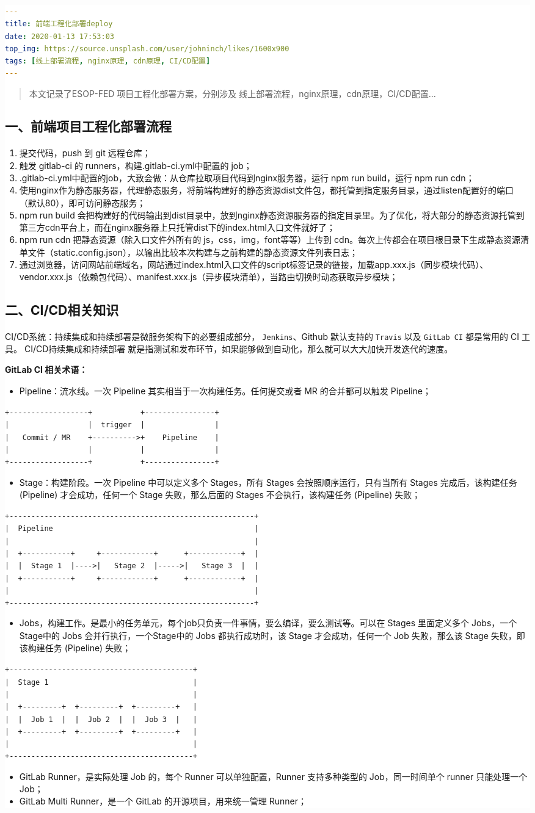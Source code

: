 ```yaml
---
title: 前端工程化部署deploy
date: 2020-01-13 17:53:03
top_img: https://source.unsplash.com/user/johninch/likes/1600x900
tags: [线上部署流程, nginx原理, cdn原理, CI/CD配置]
---
```


> 本文记录了ESOP-FED 项目工程化部署方案，分别涉及 线上部署流程，nginx原理，cdn原理，CI/CD配置...



## 一、前端项目工程化部署流程

1. 提交代码，push 到 git 远程仓库；
2. 触发 gitlab-ci 的 runners，构建.gitlab-ci.yml中配置的 job；
3. .gitlab-ci.yml中配置的job，大致会做：从仓库拉取项目代码到nginx服务器，运行 npm run build，运行 npm run cdn；
4. 使用nginx作为静态服务器，代理静态服务，将前端构建好的静态资源dist文件包，都托管到指定服务目录，通过listen配置好的端口（默认80），即可访问静态服务；
5. npm run build 会把构建好的代码输出到dist目录中，放到nginx静态资源服务器的指定目录里。为了优化，将大部分的静态资源托管到第三方cdn平台上，而在nginx服务器上只托管dist下的index.html入口文件就好了；
6. npm run cdn 把静态资源（除入口文件外所有的 js，css，img，font等等）上传到 cdn。每次上传都会在项目根目录下生成静态资源清单文件（static.config.json），以输出比较本次构建与之前构建的静态资源文件列表日志；
7. 通过浏览器，访问网站前端域名，网站通过index.html入口文件的script标签记录的链接，加载app.xxx.js（同步模块代码）、vendor.xxx.js（依赖包代码）、manifest.xxx.js（异步模块清单），当路由切换时动态获取异步模块；

## 二、CI/CD相关知识
CI/CD系统：持续集成和持续部署是微服务架构下的必要组成部分， `Jenkins`、Github 默认支持的 `Travis` 以及 `GitLab CI` 都是常用的 CI 工具。
CI/CD持续集成和持续部署 就是指测试和发布环节，如果能够做到自动化，那么就可以大大加快开发迭代的速度。

**GitLab CI 相关术语：**

- Pipeline：流水线。一次 Pipeline 其实相当于一次构建任务。任何提交或者 MR 的合并都可以触发 Pipeline；
```
+------------------+           +----------------+
|                  |  trigger  |                |
|   Commit / MR    +---------->+    Pipeline    |
|                  |           |                |
+------------------+           +----------------+
```
- Stage：构建阶段。一次 Pipeline 中可以定义多个 Stages，所有 Stages 会按照顺序运行，只有当所有 Stages 完成后，该构建任务 (Pipeline) 才会成功，任何一个 Stage 失败，那么后面的 Stages 不会执行，该构建任务 (Pipeline) 失败；
```
+--------------------------------------------------------+
|  Pipeline                                              |
|                                                        |
|  +-----------+     +------------+      +------------+  |
|  |  Stage 1  |---->|   Stage 2  |----->|   Stage 3  |  |
|  +-----------+     +------------+      +------------+  |
|                                                        |
+--------------------------------------------------------+
```
- Jobs，构建工作。是最小的任务单元，每个job只负责一件事情，要么编译，要么测试等。可以在 Stages 里面定义多个 Jobs，一个Stage中的 Jobs 会并行执行，一个Stage中的 Jobs 都执行成功时，该 Stage 才会成功，任何一个 Job 失败，那么该 Stage 失败，即该构建任务 (Pipeline) 失败；
```
+------------------------------------------+
|  Stage 1                                 |
|                                          |
|  +---------+  +---------+  +---------+   |
|  |  Job 1  |  |  Job 2  |  |  Job 3  |   |
|  +---------+  +---------+  +---------+   |
|                                          |
+------------------------------------------+
```
- GitLab Runner，是实际处理 Job 的，每个 Runner 可以单独配置，Runner 支持多种类型的 Job，同一时间单个 runner 只能处理一个 Job；
- GitLab Multi Runner，是一个 GitLab 的开源项目，用来统一管理 Runner；